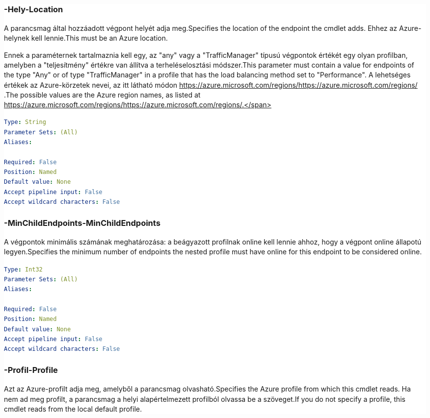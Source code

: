 ### <span data-ttu-id="6df19-120">-Hely</span><span class="sxs-lookup"><span data-stu-id="6df19-120">-Location</span></span>
<span data-ttu-id="6df19-121">A parancsmag által hozzáadott végpont helyét adja meg.</span><span class="sxs-lookup"><span data-stu-id="6df19-121">Specifies the location of the endpoint the cmdlet adds.</span></span>
<span data-ttu-id="6df19-122">Ehhez az Azure-helynek kell lennie.</span><span class="sxs-lookup"><span data-stu-id="6df19-122">This must be an Azure location.</span></span>

<span data-ttu-id="6df19-123">Ennek a paraméternek tartalmaznia kell egy, az "any" vagy a "TrafficManager" típusú végpontok értékét egy olyan profilban, amelyben a "teljesítmény" értékre van állítva a terheléselosztási módszer.</span><span class="sxs-lookup"><span data-stu-id="6df19-123">This parameter must contain a value for endpoints of the type "Any" or of type "TrafficManager" in a profile that has the load balancing method set to "Performance".</span></span>
<span data-ttu-id="6df19-124">A lehetséges értékek az Azure-körzetek nevei, az itt látható módon  https://azure.microsoft.com/regions/https://azure.microsoft.com/regions/ .</span><span class="sxs-lookup"><span data-stu-id="6df19-124">The possible values are the Azure region names, as listed at  https://azure.microsoft.com/regions/https://azure.microsoft.com/regions/.</span></span>

```yaml
Type: String
Parameter Sets: (All)
Aliases: 

Required: False
Position: Named
Default value: None
Accept pipeline input: False
Accept wildcard characters: False
```

### <span data-ttu-id="6df19-125">-MinChildEndpoints</span><span class="sxs-lookup"><span data-stu-id="6df19-125">-MinChildEndpoints</span></span>
<span data-ttu-id="6df19-126">A végpontok minimális számának meghatározása: a beágyazott profilnak online kell lennie ahhoz, hogy a végpont online állapotú legyen.</span><span class="sxs-lookup"><span data-stu-id="6df19-126">Specifies the minimum number of endpoints the nested profile must have online for this endpoint to be considered online.</span></span>

```yaml
Type: Int32
Parameter Sets: (All)
Aliases: 

Required: False
Position: Named
Default value: None
Accept pipeline input: False
Accept wildcard characters: False
```

### <span data-ttu-id="6df19-127">-Profil</span><span class="sxs-lookup"><span data-stu-id="6df19-127">-Profile</span></span>
<span data-ttu-id="6df19-128">Azt az Azure-profilt adja meg, amelyből a parancsmag olvasható.</span><span class="sxs-lookup"><span data-stu-id="6df19-128">Specifies the Azure profile from which this cmdlet reads.</span></span> <span data-ttu-id="6df19-129">Ha nem ad meg profilt, a parancsmag a helyi alapértelmezett profilból olvassa be a szöveget.</span><span class="sxs-lookup"><span data-stu-id="6df19-129">If you do not specify a profile, this cmdlet reads from the local default profile.</span></span>

